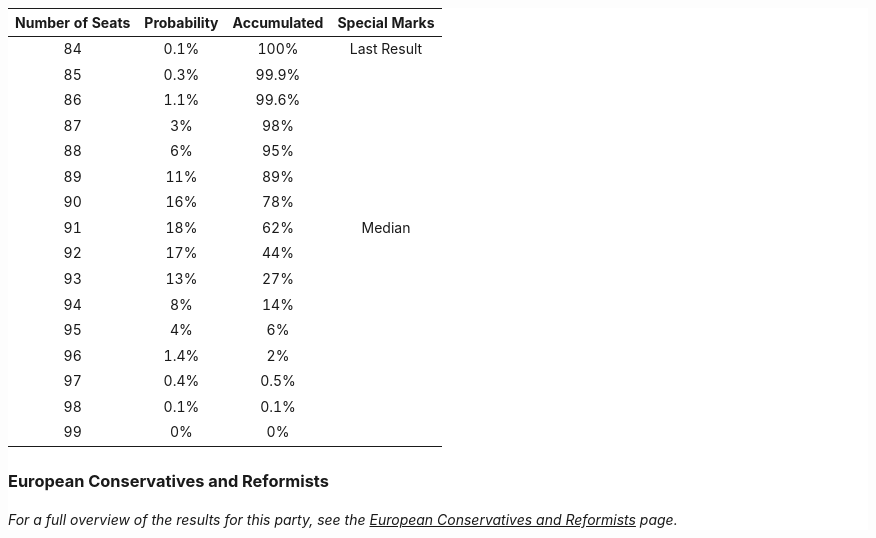 | Number of Seats | Probability | Accumulated | Special Marks |
|:---------------:|:-----------:|:-----------:|:-------------:|
| 84 | 0.1% | 100% | Last Result |
| 85 | 0.3% | 99.9% |  |
| 86 | 1.1% | 99.6% |  |
| 87 | 3% | 98% |  |
| 88 | 6% | 95% |  |
| 89 | 11% | 89% |  |
| 90 | 16% | 78% |  |
| 91 | 18% | 62% | Median |
| 92 | 17% | 44% |  |
| 93 | 13% | 27% |  |
| 94 | 8% | 14% |  |
| 95 | 4% | 6% |  |
| 96 | 1.4% | 2% |  |
| 97 | 0.4% | 0.5% |  |
| 98 | 0.1% | 0.1% |  |
| 99 | 0% | 0% |  |

### European Conservatives and Reformists

*For a full overview of the results for this party, see the [European Conservatives and Reformists](party-2024-08-31-europeanconservativesandreformists.html) page.*
